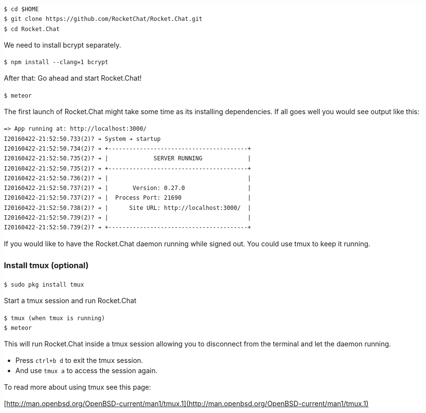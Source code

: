 ```
$ cd $HOME
$ git clone https://github.com/RocketChat/Rocket.Chat.git
$ cd Rocket.Chat
```

We need to install bcrypt separately.

```
$ npm install --clang=1 bcrypt
```

After that: Go ahead and start Rocket.Chat!

```
$ meteor
```

The first launch of Rocket.Chat might take some time as its installing dependencies. If all goes well you would see output like this:

```
=> App running at: http://localhost:3000/
I20160422-21:52:50.733(2)? ➔ System ➔ startup
I20160422-21:52:50.734(2)? ➔ +----------------------------------------+
I20160422-21:52:50.735(2)? ➔ |             SERVER RUNNING             |
I20160422-21:52:50.735(2)? ➔ +----------------------------------------+
I20160422-21:52:50.736(2)? ➔ |                                        |
I20160422-21:52:50.737(2)? ➔ |       Version: 0.27.0                  |
I20160422-21:52:50.737(2)? ➔ |  Process Port: 21690                   |
I20160422-21:52:50.738(2)? ➔ |      Site URL: http://localhost:3000/  |
I20160422-21:52:50.739(2)? ➔ |                                        |
I20160422-21:52:50.739(2)? ➔ +----------------------------------------+
```

If you would like to have the Rocket.Chat daemon running while signed out. You could use tmux to keep it running.

### Install tmux (optional)

```
$ sudo pkg install tmux
```

Start a tmux session and run Rocket.Chat

```
$ tmux (when tmux is running)
$ meteor
```

This will run Rocket.Chat inside a tmux session allowing you to disconnect from the terminal and let the daemon running.

* Press `ctrl+b d` to exit the tmux session.
* And use `tmux a` to access the session again.

To read more about using tmux see this page:

[http://man.openbsd.org/OpenBSD-current/man1/tmux.1](http://man.openbsd.org/OpenBSD-current/man1/tmux.1)
